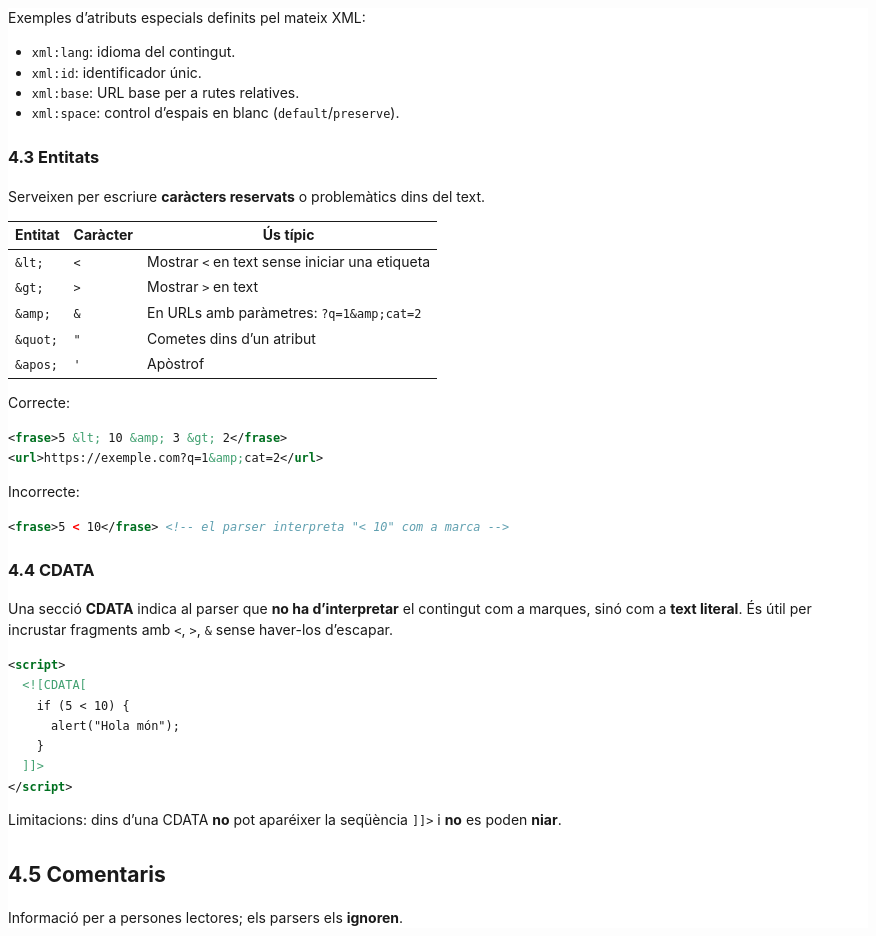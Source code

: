 Exemples d’atributs especials definits pel mateix XML:

* `xml:lang`: idioma del contingut.
* `xml:id`: identificador únic.
* `xml:base`: URL base per a rutes relatives.
* `xml:space`: control d’espais en blanc (`default`/`preserve`).

### 4.3 Entitats

Serveixen per escriure **caràcters reservats** o problemàtics dins del text.

| Entitat  | Caràcter | Ús típic                                       |
| -------- | -------- | ---------------------------------------------- |
| `&lt;`   | `<`      | Mostrar `<` en text sense iniciar una etiqueta |
| `&gt;`   | `>`      | Mostrar `>` en text                            |
| `&amp;`  | `&`      | En URLs amb paràmetres: `?q=1&amp;cat=2`       |
| `&quot;` | `"`      | Cometes dins d’un atribut                      |
| `&apos;` | `'`      | Apòstrof                                       |

Correcte:

```xml
<frase>5 &lt; 10 &amp; 3 &gt; 2</frase>
<url>https://exemple.com?q=1&amp;cat=2</url>
```

Incorrecte:

```xml
<frase>5 < 10</frase> <!-- el parser interpreta "< 10" com a marca -->
```

### 4.4 CDATA

Una secció **CDATA** indica al parser que **no ha d’interpretar** el contingut com a marques, sinó com a **text literal**. És útil per incrustar fragments amb `<`, `>`, `&` sense haver-los d’escapar.

```xml
<script>
  <![CDATA[
    if (5 < 10) {
      alert("Hola món");
    }
  ]]>
</script>
```

Limitacions: dins d’una CDATA **no** pot aparéixer la seqüència `]]>` i **no** es poden **niar**.

## 4.5 Comentaris

Informació per a persones lectores; els parsers els **ignoren**.
